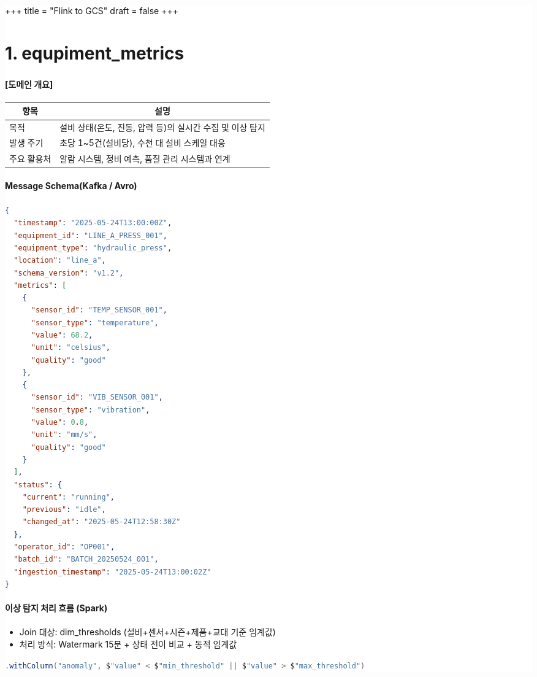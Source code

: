 +++
title = "Flink to GCS"
draft = false
+++

# 1. equpiment_metrics

#### [도메인 개요]
항목 | 설명
-|-
목적|설비 상태(온도, 진동, 압력 등)의 실시간 수집 및 이상 탐지
발생 주기 | 초당 1~5건(설비당), 수천 대 설비 스케일 대응
주요 활용처 | 알람 시스템, 정비 예측, 품질 관리 시스템과 연계

#### Message Schema(Kafka / Avro)
```json
{
  "timestamp": "2025-05-24T13:00:00Z",
  "equipment_id": "LINE_A_PRESS_001",
  "equipment_type": "hydraulic_press",
  "location": "line_a",
  "schema_version": "v1.2",
  "metrics": [
    {
      "sensor_id": "TEMP_SENSOR_001",
      "sensor_type": "temperature",
      "value": 68.2,
      "unit": "celsius",
      "quality": "good"
    },
    {
      "sensor_id": "VIB_SENSOR_001",
      "sensor_type": "vibration",
      "value": 0.8,
      "unit": "mm/s",
      "quality": "good"
    }
  ],
  "status": {
    "current": "running",
    "previous": "idle",
    "changed_at": "2025-05-24T12:58:30Z"
  },
  "operator_id": "OP001",
  "batch_id": "BATCH_20250524_001",
  "ingestion_timestamp": "2025-05-24T13:00:02Z"
}
```

#### 이상 탐지 처리 흐름 (Spark)
- Join 대상: dim_thresholds (설비+센서+시즌+제품+교대 기준 임계값)
- 처리 방식: Watermark 15분 + 상태 전이 비교 + 동적 임계값
```scala
.withColumn("anomaly", $"value" < $"min_threshold" || $"value" > $"max_threshold")
```
